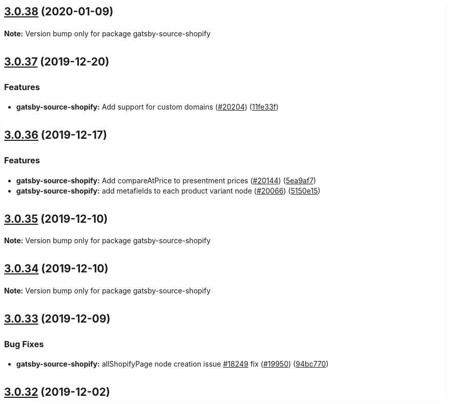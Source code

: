 ## [3.0.38](https://github.com/gatsbyjs/gatsby/compare/gatsby-source-shopify@3.0.37...gatsby-source-shopify@3.0.38) (2020-01-09)

**Note:** Version bump only for package gatsby-source-shopify

## [3.0.37](https://github.com/gatsbyjs/gatsby/compare/gatsby-source-shopify@3.0.36...gatsby-source-shopify@3.0.37) (2019-12-20)

### Features

- **gatsby-source-shopify:** Add support for custom domains ([#20204](https://github.com/gatsbyjs/gatsby/issues/20204)) ([11fe33f](https://github.com/gatsbyjs/gatsby/commit/11fe33f))

## [3.0.36](https://github.com/gatsbyjs/gatsby/compare/gatsby-source-shopify@3.0.35...gatsby-source-shopify@3.0.36) (2019-12-17)

### Features

- **gatsby-source-shopify:** Add compareAtPrice to presentment prices ([#20144](https://github.com/gatsbyjs/gatsby/issues/20144)) ([5ea9af7](https://github.com/gatsbyjs/gatsby/commit/5ea9af7))
- **gatsby-source-shopify:** add metafields to each product variant node ([#20066](https://github.com/gatsbyjs/gatsby/issues/20066)) ([5150e15](https://github.com/gatsbyjs/gatsby/commit/5150e15))

## [3.0.35](https://github.com/gatsbyjs/gatsby/compare/gatsby-source-shopify@3.0.33...gatsby-source-shopify@3.0.35) (2019-12-10)

**Note:** Version bump only for package gatsby-source-shopify

## [3.0.34](https://github.com/gatsbyjs/gatsby/compare/gatsby-source-shopify@3.0.33...gatsby-source-shopify@3.0.34) (2019-12-10)

**Note:** Version bump only for package gatsby-source-shopify

## [3.0.33](https://github.com/gatsbyjs/gatsby/compare/gatsby-source-shopify@3.0.32...gatsby-source-shopify@3.0.33) (2019-12-09)

### Bug Fixes

- **gatsby-source-shopify:** allShopifyPage node creation issue [#18249](https://github.com/gatsbyjs/gatsby/issues/18249) fix ([#19950](https://github.com/gatsbyjs/gatsby/issues/19950)) ([94bc770](https://github.com/gatsbyjs/gatsby/commit/94bc770))

## [3.0.32](https://github.com/gatsbyjs/gatsby/compare/gatsby-source-shopify@3.0.31...gatsby-source-shopify@3.0.32) (2019-12-02)
